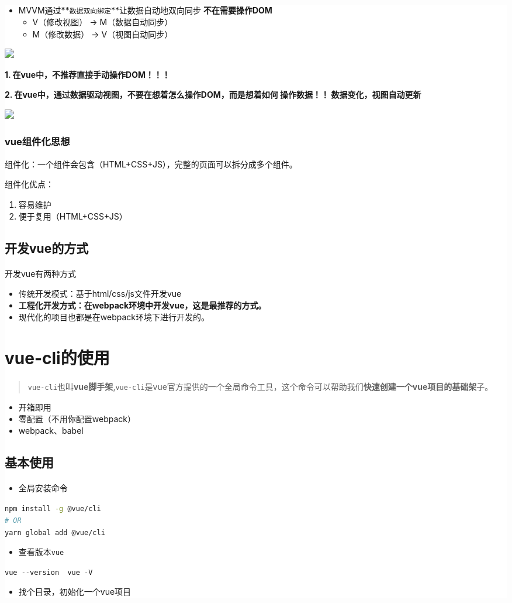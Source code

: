 - MVVM通过**`数据双向绑定`**让数据自动地双向同步  **不在需要操作DOM**
  - V（修改视图） -> M（数据自动同步）
  - M（修改数据） -> V（视图自动同步）

![](images/MVVM.png)

**1. 在vue中，不推荐直接手动操作DOM！！！**     

**2. 在vue中，通过数据驱动视图，不要在想着怎么操作DOM，而是想着如何 操作数据！！ 数据变化，视图自动更新**

![](images/双向数据绑定.png)

### vue组件化思想

组件化：一个组件会包含（HTML+CSS+JS），完整的页面可以拆分成多个组件。

组件化优点：

1. 容易维护
2. 便于复用（HTML+CSS+JS）

## 开发vue的方式

开发vue有两种方式   

+ 传统开发模式：基于html/css/js文件开发vue 
+ **工程化开发方式：在webpack环境中开发vue，这是最推荐的方式。**
+ 现代化的项目也都是在webpack环境下进行开发的。



# vue-cli的使用

> `vue-cli`也叫**vue脚手架**,`vue-cli`是vue官方提供的一个全局命令工具，这个命令可以帮助我们**快速创建一个vue项目的基础架**子。

+ 开箱即用
+ 零配置（不用你配置webpack）
+ webpack、babel

## 基本使用

+ 全局安装命令 

```bash
npm install -g @vue/cli
# OR
yarn global add @vue/cli
```

+ 查看版本`vue`

```js
vue --version  vue -V
```

+ 找个目录，初始化一个vue项目
